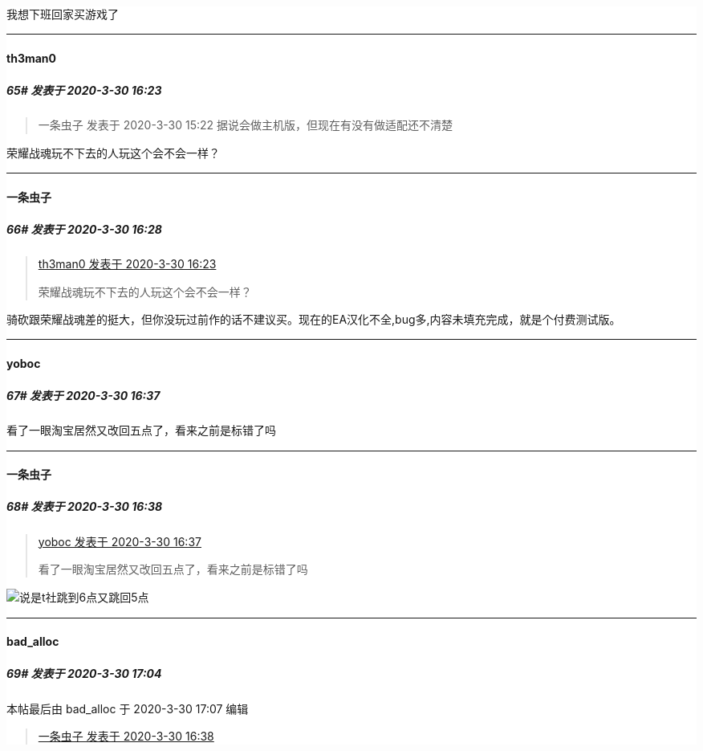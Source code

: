 
我想下班回家买游戏了


-----

####  th3man0  
##### 65#       发表于 2020-3-30 16:23


<blockquote>一条虫子 发表于 2020-3-30 15:22
据说会做主机版，但现在有没有做适配还不清楚</blockquote>
荣耀战魂玩不下去的人玩这个会不会一样？


-----

####  一条虫子  
##### 66#       发表于 2020-3-30 16:28


<blockquote><a href="httphttps://bbs.saraba1st.com/2b/forum.php?mod=redirect&amp;goto=findpost&amp;pid=46924144&amp;ptid=1914770" target="_blank">th3man0 发表于 2020-3-30 16:23</a>

荣耀战魂玩不下去的人玩这个会不会一样？</blockquote>
骑砍跟荣耀战魂差的挺大，但你没玩过前作的话不建议买。现在的EA汉化不全,bug多,内容未填充完成，就是个付费测试版。


-----

####  yoboc  
##### 67#       发表于 2020-3-30 16:37


看了一眼淘宝居然又改回五点了，看来之前是标错了吗


-----

####  一条虫子  
##### 68#       发表于 2020-3-30 16:38


<blockquote><a href="httphttps://bbs.saraba1st.com/2b/forum.php?mod=redirect&amp;goto=findpost&amp;pid=46924318&amp;ptid=1914770" target="_blank">yoboc 发表于 2020-3-30 16:37</a>

看了一眼淘宝居然又改回五点了，看来之前是标错了吗</blockquote>
<img src="https://static.saraba1st.com/image/smiley/face2017/065.png" referrerpolicy="no-referrer">说是t社跳到6点又跳回5点


-----

####  bad_alloc  
##### 69#       发表于 2020-3-30 17:04


 本帖最后由 bad_alloc 于 2020-3-30 17:07 编辑 
<blockquote><a href="httphttps://bbs.saraba1st.com/2b/forum.php?mod=redirect&amp;goto=findpost&amp;pid=46924335&amp;ptid=1914770" target="_blank">一条虫子 发表于 2020-3-30 16:38</a>
